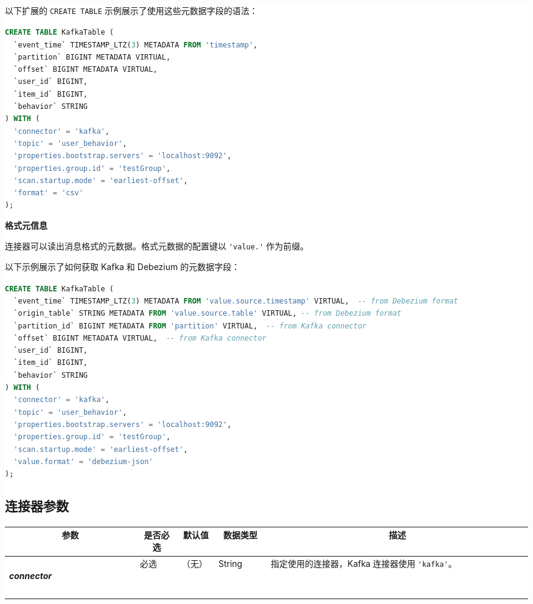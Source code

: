 以下扩展的 `CREATE TABLE` 示例展示了使用这些元数据字段的语法：

```sql
CREATE TABLE KafkaTable (
  `event_time` TIMESTAMP_LTZ(3) METADATA FROM 'timestamp',
  `partition` BIGINT METADATA VIRTUAL,
  `offset` BIGINT METADATA VIRTUAL,
  `user_id` BIGINT,
  `item_id` BIGINT,
  `behavior` STRING
) WITH (
  'connector' = 'kafka',
  'topic' = 'user_behavior',
  'properties.bootstrap.servers' = 'localhost:9092',
  'properties.group.id' = 'testGroup',
  'scan.startup.mode' = 'earliest-offset',
  'format' = 'csv'
);
```

**格式元信息**

连接器可以读出消息格式的元数据。格式元数据的配置键以 `'value.'` 作为前缀。

以下示例展示了如何获取 Kafka 和 Debezium 的元数据字段：

```sql
CREATE TABLE KafkaTable (
  `event_time` TIMESTAMP_LTZ(3) METADATA FROM 'value.source.timestamp' VIRTUAL,  -- from Debezium format
  `origin_table` STRING METADATA FROM 'value.source.table' VIRTUAL, -- from Debezium format
  `partition_id` BIGINT METADATA FROM 'partition' VIRTUAL,  -- from Kafka connector
  `offset` BIGINT METADATA VIRTUAL,  -- from Kafka connector
  `user_id` BIGINT,
  `item_id` BIGINT,
  `behavior` STRING
) WITH (
  'connector' = 'kafka',
  'topic' = 'user_behavior',
  'properties.bootstrap.servers' = 'localhost:9092',
  'properties.group.id' = 'testGroup',
  'scan.startup.mode' = 'earliest-offset',
  'value.format' = 'debezium-json'
);
```

连接器参数
----------------

<table class="table table-bordered">
    <thead>
    <tr>
      <th class="text-left" style="width: 25%">参数</th>
      <th class="text-center" style="width: 8%">是否必选</th>
      <th class="text-center" style="width: 7%">默认值</th>
      <th class="text-center" style="width: 10%">数据类型</th>
      <th class="text-center" style="width: 50%">描述</th>
    </tr>
    </thead>
    <tbody>
    <tr>
      <td><h5>connector</h5></td>
      <td>必选</td>
      <td style="word-wrap: break-word;">（无）</td>
      <td>String</td>
      <td>指定使用的连接器，Kafka 连接器使用 <code>'kafka'</code>。</td>
    </tr>